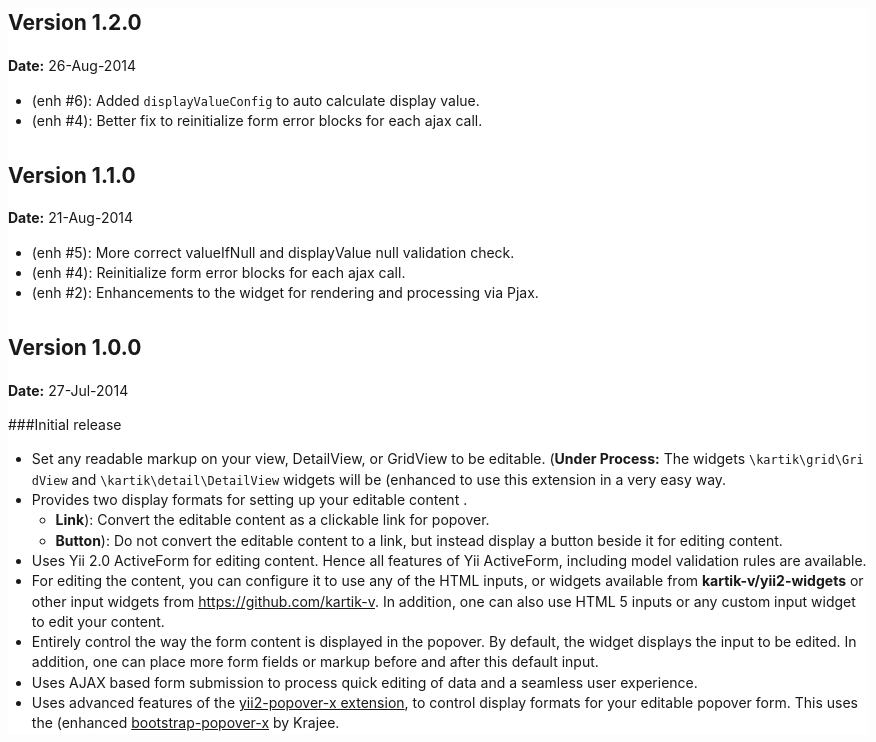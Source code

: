 ## Version 1.2.0

**Date:** 26-Aug-2014

- (enh #6): Added `displayValueConfig` to auto calculate display value.
- (enh #4): Better fix to reinitialize form error blocks for each ajax call.


## Version 1.1.0

**Date:** 21-Aug-2014

- (enh #5): More correct valueIfNull and displayValue null validation check.
- (enh #4): Reinitialize form error blocks for each ajax call.
- (enh #2): Enhancements to the widget for rendering and processing via Pjax.
   
## Version 1.0.0

**Date:** 27-Jul-2014

###Initial release

- Set any readable markup on your view, DetailView, or GridView to be editable. (**Under Process:** The widgets `\kartik\grid\GridView` 
   and `\kartik\detail\DetailView` widgets will be (enhanced to use this extension in a very easy way.
- Provides two display formats for setting up your editable content . 
   - **Link**): Convert the editable content as a clickable link for popover.
   - **Button**): Do not convert the editable content to a link, but instead display a button beside it for editing content.
- Uses Yii 2.0 ActiveForm for editing content. Hence all features of Yii ActiveForm, including model validation rules are available.
- For editing the content, you can configure it to use any of the HTML inputs, or widgets available from **kartik-v/yii2-widgets** or other input widgets from https://github.com/kartik-v. 
   In addition, one can also use HTML 5 inputs or any custom input widget to edit your content.
- Entirely control the way the form content is displayed in the popover. By default, the widget displays the input to be edited. In addition, one can place
   more form fields or markup before and after this default input.
- Uses AJAX based form submission to process quick editing of data and a seamless user experience.
- Uses advanced features of the [yii2-popover-x extension](http://demos.krajee.com/popover-x), to control display formats for your editable popover form. This
   uses the (enhanced [bootstrap-popover-x](http://plugins.krajee.com/popover-x) by Krajee.